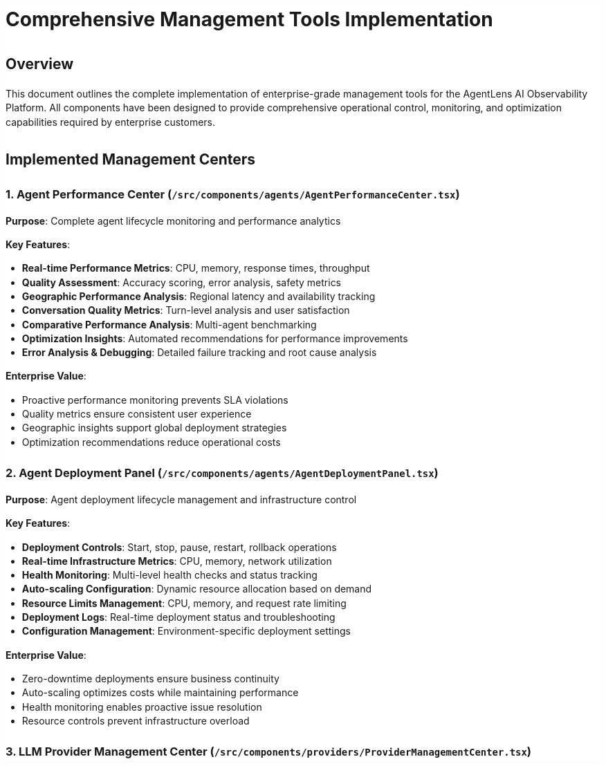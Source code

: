 # Comprehensive Management Tools Implementation

## Overview

This document outlines the complete implementation of enterprise-grade management tools for the AgentLens AI Observability Platform. All components have been designed to provide comprehensive operational control, monitoring, and optimization capabilities required by enterprise customers.

## Implemented Management Centers

### 1. Agent Performance Center (`/src/components/agents/AgentPerformanceCenter.tsx`)

**Purpose**: Complete agent lifecycle monitoring and performance analytics

**Key Features**:
- **Real-time Performance Metrics**: CPU, memory, response times, throughput
- **Quality Assessment**: Accuracy scoring, error analysis, safety metrics
- **Geographic Performance Analysis**: Regional latency and availability tracking
- **Conversation Quality Metrics**: Turn-level analysis and user satisfaction
- **Comparative Performance Analysis**: Multi-agent benchmarking
- **Optimization Insights**: Automated recommendations for performance improvements
- **Error Analysis & Debugging**: Detailed failure tracking and root cause analysis

**Enterprise Value**:
- Proactive performance monitoring prevents SLA violations
- Quality metrics ensure consistent user experience
- Geographic insights support global deployment strategies
- Optimization recommendations reduce operational costs

### 2. Agent Deployment Panel (`/src/components/agents/AgentDeploymentPanel.tsx`)

**Purpose**: Agent deployment lifecycle management and infrastructure control

**Key Features**:
- **Deployment Controls**: Start, stop, pause, restart, rollback operations
- **Real-time Infrastructure Metrics**: CPU, memory, network utilization
- **Health Monitoring**: Multi-level health checks and status tracking
- **Auto-scaling Configuration**: Dynamic resource allocation based on demand
- **Resource Limits Management**: CPU, memory, and request rate limiting
- **Deployment Logs**: Real-time deployment status and troubleshooting
- **Configuration Management**: Environment-specific deployment settings

**Enterprise Value**:
- Zero-downtime deployments ensure business continuity
- Auto-scaling optimizes costs while maintaining performance
- Health monitoring enables proactive issue resolution
- Resource controls prevent infrastructure overload

### 3. LLM Provider Management Center (`/src/components/providers/ProviderManagementCenter.tsx`)
